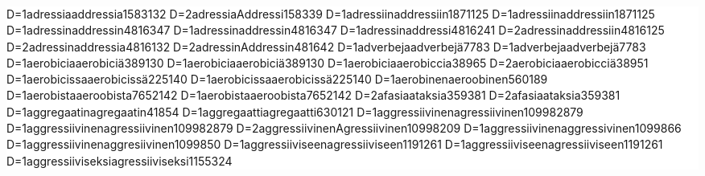 <tr><td>D=1</td><td>adressia</td><td>addressia</td><td>1583</td><td>132</td></tr>

<tr><td>D=2</td><td>adressia</td><td>Addressi</td><td>1583</td><td>39</td></tr>

<tr><td>D=1</td><td>adressiin</td><td>addressiin</td><td>1871</td><td>125</td></tr>

<tr><td>D=1</td><td>adressiin</td><td>addressiin</td><td>1871</td><td>125</td></tr>

<tr><td>D=1</td><td>adressin</td><td>addressin</td><td>4816</td><td>347</td></tr>

<tr><td>D=1</td><td>adressin</td><td>addressin</td><td>4816</td><td>347</td></tr>

<tr><td>D=1</td><td>adressin</td><td>addressi</td><td>4816</td><td>241</td></tr>

<tr><td>D=2</td><td>adressin</td><td>addressiin</td><td>4816</td><td>125</td></tr>

<tr><td>D=2</td><td>adressin</td><td>addressia</td><td>4816</td><td>132</td></tr>

<tr><td>D=2</td><td>adressin</td><td>Addressin</td><td>4816</td><td>42</td></tr>

<tr><td>D=1</td><td>adverbeja</td><td>adverbejä</td><td>77</td><td>83</td></tr>

<tr><td>D=1</td><td>adverbeja</td><td>adverbejä</td><td>77</td><td>83</td></tr>

<tr><td>D=1</td><td>aerobicia</td><td>aerobiciä</td><td>389</td><td>130</td></tr>

<tr><td>D=1</td><td>aerobicia</td><td>aerobiciä</td><td>389</td><td>130</td></tr>

<tr><td>D=1</td><td>aerobicia</td><td>aerobiccia</td><td>389</td><td>65</td></tr>

<tr><td>D=2</td><td>aerobicia</td><td>aerobicciä</td><td>389</td><td>51</td></tr>

<tr><td>D=1</td><td>aerobicissa</td><td>aerobicissä</td><td>225</td><td>140</td></tr>

<tr><td>D=1</td><td>aerobicissa</td><td>aerobicissä</td><td>225</td><td>140</td></tr>

<tr><td>D=1</td><td>aerobinen</td><td>aeroobinen</td><td>5601</td><td>89</td></tr>

<tr><td>D=1</td><td>aerobista</td><td>aeroobista</td><td>7652</td><td>142</td></tr>

<tr><td>D=1</td><td>aerobista</td><td>aeroobista</td><td>7652</td><td>142</td></tr>

<tr><td>D=2</td><td>afasia</td><td>ataksia</td><td>359</td><td>381</td></tr>

<tr><td>D=2</td><td>afasia</td><td>ataksia</td><td>359</td><td>381</td></tr>

<tr><td>D=1</td><td>aggregaatin</td><td>agregaatin</td><td>418</td><td>54</td></tr>

<tr><td>D=1</td><td>aggregaatti</td><td>agregaatti</td><td>630</td><td>121</td></tr>

<tr><td>D=1</td><td>aggressiivinen</td><td>agressiivinen</td><td>10998</td><td>2879</td></tr>

<tr><td>D=1</td><td>aggressiivinen</td><td>agressiivinen</td><td>10998</td><td>2879</td></tr>

<tr><td>D=2</td><td>aggressiivinen</td><td>Agressiivinen</td><td>10998</td><td>209</td></tr>

<tr><td>D=1</td><td>aggressiivinen</td><td>aggressivinen</td><td>10998</td><td>66</td></tr>

<tr><td>D=1</td><td>aggressiivinen</td><td>aggresiivinen</td><td>10998</td><td>50</td></tr>

<tr><td>D=1</td><td>aggressiiviseen</td><td>agressiiviseen</td><td>1191</td><td>261</td></tr>

<tr><td>D=1</td><td>aggressiiviseen</td><td>agressiiviseen</td><td>1191</td><td>261</td></tr>

<tr><td>D=1</td><td>aggressiiviseksi</td><td>agressiiviseksi</td><td>1155</td><td>324</td></tr>
